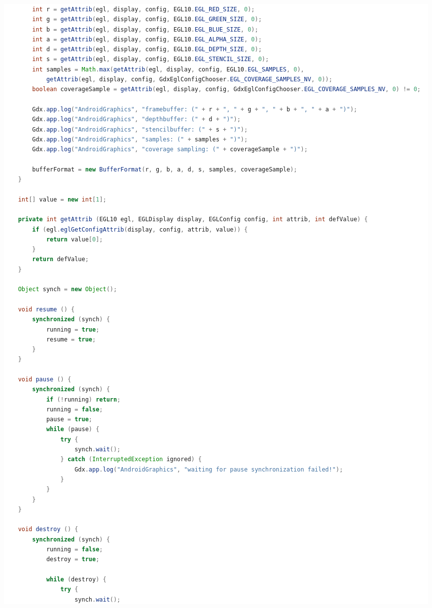 ```java
		int r = getAttrib(egl, display, config, EGL10.EGL_RED_SIZE, 0);
		int g = getAttrib(egl, display, config, EGL10.EGL_GREEN_SIZE, 0);
		int b = getAttrib(egl, display, config, EGL10.EGL_BLUE_SIZE, 0);
		int a = getAttrib(egl, display, config, EGL10.EGL_ALPHA_SIZE, 0);
		int d = getAttrib(egl, display, config, EGL10.EGL_DEPTH_SIZE, 0);
		int s = getAttrib(egl, display, config, EGL10.EGL_STENCIL_SIZE, 0);
		int samples = Math.max(getAttrib(egl, display, config, EGL10.EGL_SAMPLES, 0),
			getAttrib(egl, display, config, GdxEglConfigChooser.EGL_COVERAGE_SAMPLES_NV, 0));
		boolean coverageSample = getAttrib(egl, display, config, GdxEglConfigChooser.EGL_COVERAGE_SAMPLES_NV, 0) != 0;

		Gdx.app.log("AndroidGraphics", "framebuffer: (" + r + ", " + g + ", " + b + ", " + a + ")");
		Gdx.app.log("AndroidGraphics", "depthbuffer: (" + d + ")");
		Gdx.app.log("AndroidGraphics", "stencilbuffer: (" + s + ")");
		Gdx.app.log("AndroidGraphics", "samples: (" + samples + ")");
		Gdx.app.log("AndroidGraphics", "coverage sampling: (" + coverageSample + ")");

		bufferFormat = new BufferFormat(r, g, b, a, d, s, samples, coverageSample);
	}

	int[] value = new int[1];

	private int getAttrib (EGL10 egl, EGLDisplay display, EGLConfig config, int attrib, int defValue) {
		if (egl.eglGetConfigAttrib(display, config, attrib, value)) {
			return value[0];
		}
		return defValue;
	}

	Object synch = new Object();

	void resume () {
		synchronized (synch) {
			running = true;
			resume = true;
		}
	}

	void pause () {
		synchronized (synch) {
			if (!running) return;
			running = false;
			pause = true;
			while (pause) {
				try {
					synch.wait();
				} catch (InterruptedException ignored) {
					Gdx.app.log("AndroidGraphics", "waiting for pause synchronization failed!");
				}
			}
		}
	}

	void destroy () {
		synchronized (synch) {
			running = false;
			destroy = true;

			while (destroy) {
				try {
					synch.wait();
```